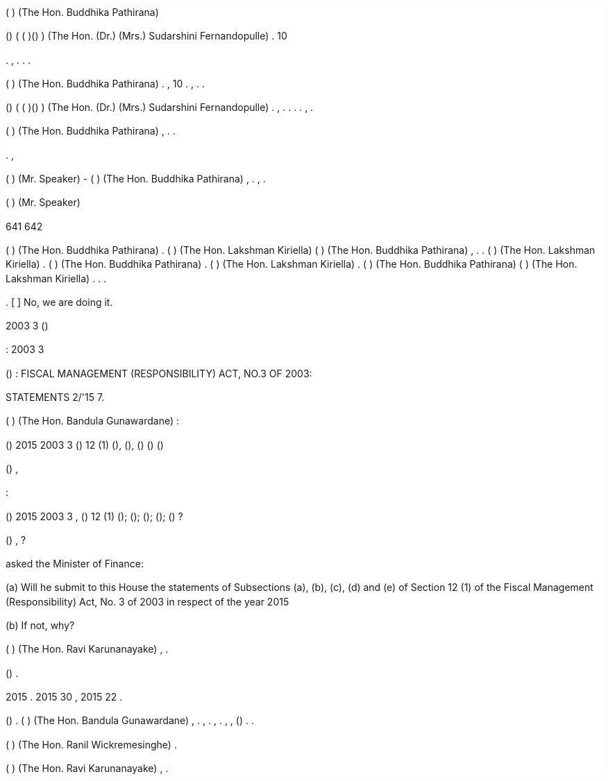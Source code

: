 ( ) (The Hon. Buddhika Pathirana)

() ( ( )() ) (The Hon. (Dr.) (Mrs.) Sudarshini Fernandopulle) . 10

. , . . .

( ) (The Hon. Buddhika Pathirana) . , 10 . , . .

() ( ( )() ) (The Hon. (Dr.) (Mrs.) Sudarshini Fernandopulle) . , . . . . , .

( ) (The Hon. Buddhika Pathirana) , . .

. ,

( ) (Mr. Speaker) - ( ) (The Hon. Buddhika Pathirana) , . , .

( ) (Mr. Speaker)

641 642

( ) (The Hon. Buddhika Pathirana) . ( ) (The Hon. Lakshman Kiriella) ( ) (The Hon. Buddhika Pathirana) , . . ( ) (The Hon. Lakshman Kiriella) . ( ) (The Hon. Buddhika Pathirana) . ( ) (The Hon. Lakshman Kiriella) . ( ) (The Hon. Buddhika Pathirana) ( ) (The Hon. Lakshman Kiriella) . . .

. [ ] No, we are doing it.

2003 3 ()

: 2003 3

() : FISCAL MANAGEMENT (RESPONSIBILITY) ACT, NO.3 OF 2003:

STATEMENTS 2/'15 7.

( ) (The Hon. Bandula Gunawardane) :

() 2015 2003 3 () 12 (1) (), (), () () ()

() ,

:

() 2015 2003 3 , () 12 (1) (); (); (); (); () ?

() , ?

asked the Minister of Finance:

(a) Will he submit to this House the statements of Subsections (a), (b), (c), (d) and (e) of Section 12 (1) of the Fiscal Management (Responsibility) Act, No. 3 of 2003 in respect of the year 2015

(b) If not, why?

( ) (The Hon. Ravi Karunanayake) , .

() .

2015 . 2015 30 , 2015 22 .

() . ( ) (The Hon. Bandula Gunawardane) , . , . , . , , () . .

( ) (The Hon. Ranil Wickremesinghe) .

( ) (The Hon. Ravi Karunanayake) , .

